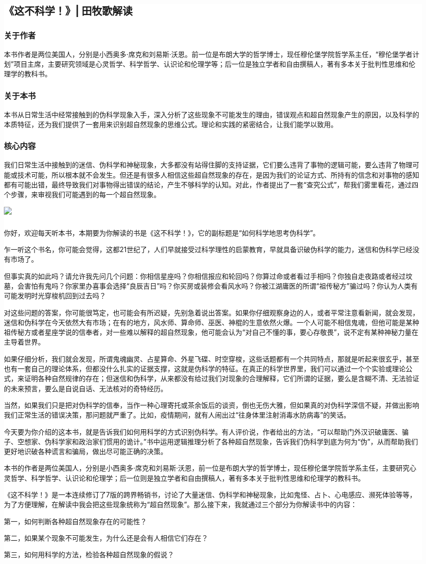 ## 《这不科学！》| 田牧歌解读

### 关于作者

本书作者是两位美国人，分别是小西奥多·席克和刘易斯·沃恩。前一位是布朗大学的哲学博士，现任穆伦堡学院哲学系主任，“穆伦堡学者计划”项目主席，主要研究领域是心灵哲学、科学哲学、认识论和伦理学等；后一位是独立学者和自由撰稿人，著有多本关于批判性思维和伦理学的教科书。

### 关于本书

本书从日常生活中经常接触到的伪科学现象入手，深入分析了这些现象不可能发生的理由，错误观点和超自然现象产生的原因，以及科学的本质特征，还为我们提供了一套用来识别超自然现象的思维公式。理论和实践的紧密结合，让我们能学以致用。

### 核心内容

我们日常生活中接触到的迷信、伪科学和神秘现象，大多都没有站得住脚的支持证据，它们要么违背了事物的逻辑可能，要么违背了物理可能或技术可能，所以根本就不会发生。但还是有很多人相信这些超自然现象的存在，是因为我们的论证方式、所持有的信念和对事物的感知都有可能出错，最终导致我们对事物得出错误的结论，产生不够科学的认知。对此，作者提出了一套“查究公式”，帮我们雾里看花，通过四个步骤，来审视我们可能遇到的每一个超自然现象。

<img  src="https://piccdn3.umiwi.com/img/202102/07/202102071903164615837807.jpg" width="3615"/>

###   



你好，欢迎每天听本书，本期要为你解读的书是《这不科学！》，它的副标题是“如何科学地思考伪科学”。

乍一听这个书名，你可能会觉得，这都21世纪了，人们早就接受过科学理性的启蒙教育，早就具备识破伪科学的能力，迷信和伪科学已经没有市场了。

但事实真的如此吗？请允许我先问几个问题：你相信星座吗？你相信报应和轮回吗？你算过命或者看过手相吗？你独自走夜路或者经过坟墓，会害怕有鬼吗？你家里办喜事会选择“良辰吉日”吗？你买房或装修会看风水吗？你被江湖庸医的所谓“祖传秘方”骗过吗？你认为人类有可能发明时光穿梭机回到过去吗？

对这些问题的答案，你可能很笃定，也可能会有所迟疑，先别急着说出答案。如果你仔细观察身边的人，或者平常注意看新闻，就会发现，迷信和伪科学在今天依然大有市场；在有的地方，风水师、算命师、巫医、神棍的生意依然火爆。一个人可能不相信鬼魂，但他可能是某种祖传秘方或者星座学说的信奉者，对一些难以解释的超自然现象，他可能会认为“对自己不懂的事，要心存敬畏”，说不定有某种神秘力量在主导着世界。

如果仔细分析，我们就会发现，所谓鬼魂幽灵、占星算命、外星飞碟、时空穿梭，这些话题都有一个共同特点，那就是听起来很玄乎，甚至也有一套自己的理论体系，但都没什么扎实的证据支撑，这就是伪科学的特征。在真正的科学世界里，我们可以通过一个个实验或理论公式，来证明各种自然规律的存在；但迷信和伪科学，从来都没有给过我们对现象的合理解释，它们所谓的证据，要么是含糊不清、无法验证的未来预言，要么是自说自话、无法核对的奇特经历。

当然，如果我们只是把对伪科学的信奉，当作一种心理寄托或茶余饭后的谈资，倒也无伤大雅，但如果真的对伪科学深信不疑，并做出影响我们正常生活的错误决策，那问题就严重了。比如，疫情期间，就有人闹出过“往身体里注射消毒水防病毒”的笑话。

今天要为你介绍的这本书，就是告诉我们如何用科学的方式识别伪科学。有人评价说，作者给出的方法，“可以帮助门外汉识破庸医、骗子、空想家、伪科学家和政治家们惯用的诡计。”书中运用逻辑推理分析了各种超自然现象，告诉我们伪科学到底为何为“伪”，从而帮助我们更好地识破各种谎言和骗局，做出尽可能正确的决策。

本书的作者是两位美国人，分别是小西奥多·席克和刘易斯·沃恩，前一位是布朗大学的哲学博士，现任穆伦堡学院哲学系主任，主要研究心灵哲学、科学哲学、认识论和伦理学；后一位则是独立学者和自由撰稿人，著有多本关于批判性思维和伦理学的教科书。

《这不科学！》是一本连续修订了7版的跨界畅销书，讨论了大量迷信、伪科学和神秘现象，比如鬼怪、占卜、心电感应、濒死体验等等，为了方便理解，在解读中我会把这些现象统称为“超自然现象”。那么接下来，我就通过三个部分为你解读书中的内容：

第一，如何判断各种超自然现象存在的可能性？

第二，如果某个现象不可能发生，为什么还是会有人相信它们存在？

第三，如何用科学的方法，检验各种超自然现象的假说？

###   
